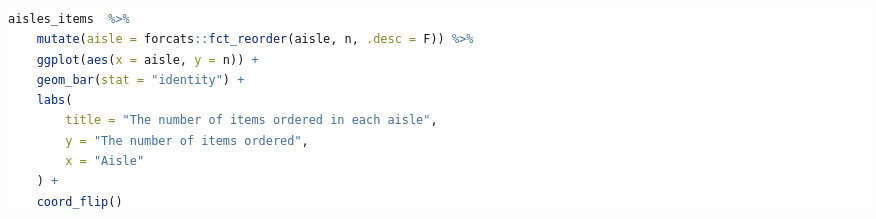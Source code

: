 ``` r
aisles_items  %>% 
    mutate(aisle = forcats::fct_reorder(aisle, n, .desc = F)) %>% 
    ggplot(aes(x = aisle, y = n)) +
    geom_bar(stat = "identity") +
    labs(
        title = "The number of items ordered in each aisle",
        y = "The number of items ordered", 
        x = "Aisle"
    ) +
    coord_flip() 
```
